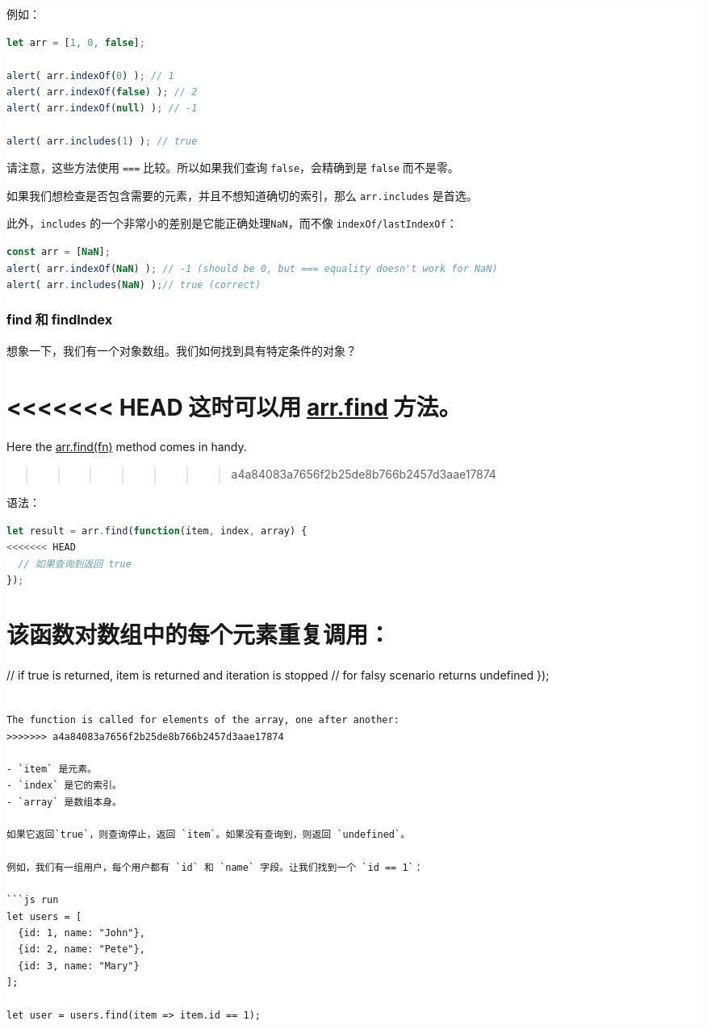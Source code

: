 例如：

```js run
let arr = [1, 0, false];

alert( arr.indexOf(0) ); // 1
alert( arr.indexOf(false) ); // 2
alert( arr.indexOf(null) ); // -1

alert( arr.includes(1) ); // true
```

请注意，这些方法使用 `===` 比较。所以如果我们查询 `false`，会精确到是 `false` 而不是零。

如果我们想检查是否包含需要的元素，并且不想知道确切的索引，那么 `arr.includes` 是首选。

此外，`includes` 的一个非常小的差别是它能正确处理`NaN`，而不像 `indexOf/lastIndexOf`：

```js run
const arr = [NaN];
alert( arr.indexOf(NaN) ); // -1 (should be 0, but === equality doesn't work for NaN)
alert( arr.includes(NaN) );// true (correct)
```

### find 和 findIndex

想象一下，我们有一个对象数组。我们如何找到具有特定条件的对象？

<<<<<<< HEAD
这时可以用 [arr.find](mdn:js/Array/find) 方法。
=======
Here the [arr.find(fn)](mdn:js/Array/find) method comes in handy.
>>>>>>> a4a84083a7656f2b25de8b766b2457d3aae17874

语法：
```js
let result = arr.find(function(item, index, array) {
<<<<<<< HEAD
  // 如果查询到返回 true
});
```

该函数对数组中的每个元素重复调用：
=======
  // if true is returned, item is returned and iteration is stopped
  // for falsy scenario returns undefined
});
```

The function is called for elements of the array, one after another:
>>>>>>> a4a84083a7656f2b25de8b766b2457d3aae17874

- `item` 是元素。
- `index` 是它的索引。
- `array` 是数组本身。

如果它返回`true`，则查询停止，返回 `item`。如果没有查询到，则返回 `undefined`。

例如，我们有一组用户，每个用户都有 `id` 和 `name` 字段。让我们找到一个 `id == 1`：

```js run
let users = [
  {id: 1, name: "John"},
  {id: 2, name: "Pete"},
  {id: 3, name: "Mary"}
];

let user = users.find(item => item.id == 1);

```

  [Symbol.isConcatSpreadable]: true,